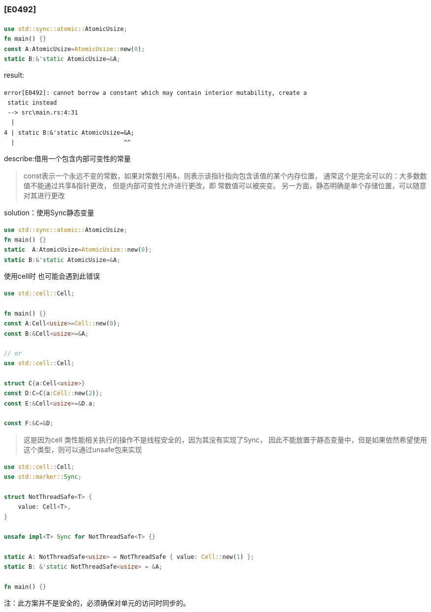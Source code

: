 ### [E0492]
```rust
use std::sync::atomic::AtomicUsize;
fn main() {}
const A:AtomicUsize=AtomicUsize::new(0);
static B:&'static AtomicUsize=&A;
```
result:
```
error[E0492]: cannot borrow a constant which may contain interior mutability, create a
 static instead
 --> src\main.rs:4:31
  |
4 | static B:&'static AtomicUsize=&A;
  |                               ^^
```
describe:借用一个包含内部可变性的常量
>const表示一个永远不变的常数，如果对常数引用&，则表示该指针指向包含该值的某个内存位置，
>通常这个是完全可以的：大多数数值不能通过共享&指针更改，
>但是内部可变性允许进行更改，即 常数值可以被突变。
>另一方面，静态明确是单个存储位置，可以随意对其进行更改

solution：使用Sync静态变量
```rust
use std::sync::atomic::AtomicUsize;
fn main() {}
static  A:AtomicUsize=AtomicUsize::new(0);
static B:&'static AtomicUsize=&A;
```
使用cell时 也可能会遇到此错误
```rust
use std::cell::Cell;

fn main() {}
const A:Cell<usize>=Cell::new(0);
const B:&Cell<usize>=&A;

// or
use std::cell::Cell;

struct C{a:Cell<usize>}
const D:C=C{a:Cell::new(2)};
const E:&Cell<usize>=&D.a;

const F:&C=&D;
```
>这是因为cell 类性能相关执行的操作不是线程安全的，因为其没有实现了Sync，
>因此不能放置于静态变量中，但是如果依然希望使用这个类型，则可以通过unsafe包来实现

```rust
use std::cell::Cell;
use std::marker::Sync;

struct NotThreadSafe<T> {
    value: Cell<T>,
}

unsafe impl<T> Sync for NotThreadSafe<T> {}

static A: NotThreadSafe<usize> = NotThreadSafe { value: Cell::new(1) };
static B: &'static NotThreadSafe<usize> = &A;

fn main() {}
```
注：此方案并不是安全的，必须确保对单元的访问时同步的。
